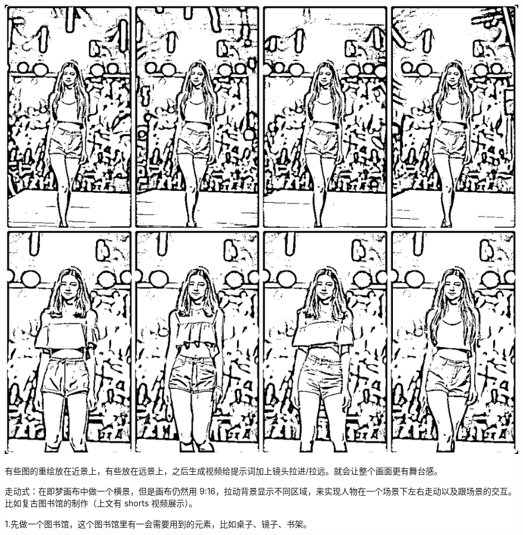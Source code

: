 ![](img/62024f1f01c65ec1f099b4c5a47aa967.png)

有些图的重绘放在近景上，有些放在远景上，之后生成视频给提示词加上镜头拉进/拉远。就会让整个画面更有舞台感。

走动式：在即梦画布中做一个横景，但是画布仍然用 9:16，拉动背景显示不同区域，来实现人物在一个场景下左右走动以及跟场景的交互。比如复古图书馆的制作（上文有 shorts 视频展示）。

1.先做一个图书馆，这个图书馆里有一会需要用到的元素，比如桌子、镜子、书架。
